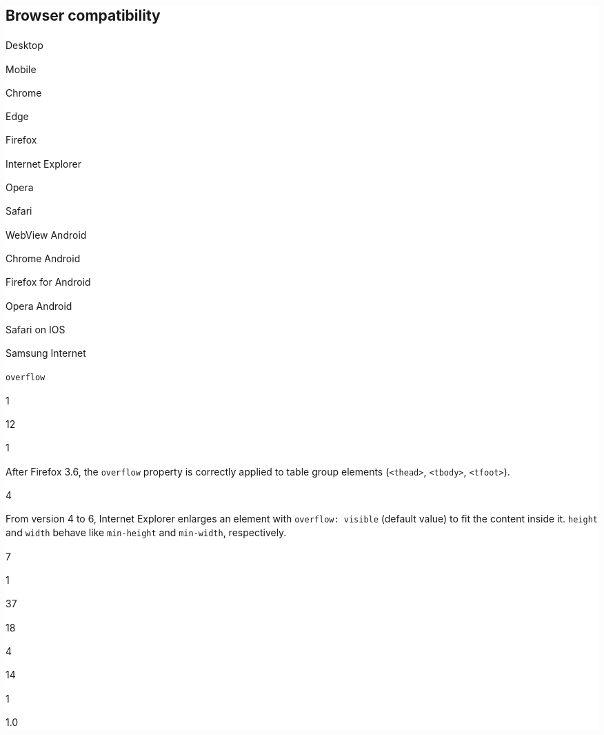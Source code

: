 ## Browser compatibility

Desktop

Mobile

Chrome

Edge

Firefox

Internet Explorer

Opera

Safari

WebView Android

Chrome Android

Firefox for Android

Opera Android

Safari on IOS

Samsung Internet

`overflow`

1

12

1

After Firefox 3.6, the `overflow` property is correctly applied to table group elements (`<thead>`, `<tbody>`, `<tfoot>`).

4

From version 4 to 6, Internet Explorer enlarges an element with `overflow: visible` (default value) to fit the content inside it. `height` and `width` behave like `min-height` and `min-width`, respectively.

7

1

37

18

4

14

1

1.0
